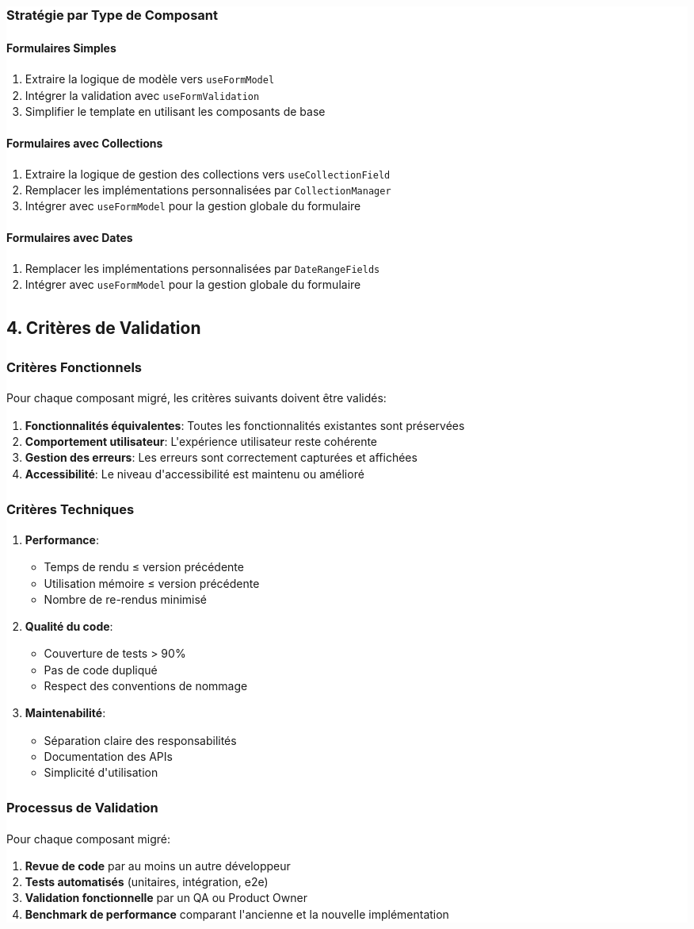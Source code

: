 ### Stratégie par Type de Composant

#### Formulaires Simples

1. Extraire la logique de modèle vers `useFormModel`
2. Intégrer la validation avec `useFormValidation`
3. Simplifier le template en utilisant les composants de base

#### Formulaires avec Collections

1. Extraire la logique de gestion des collections vers `useCollectionField`
2. Remplacer les implémentations personnalisées par `CollectionManager`
3. Intégrer avec `useFormModel` pour la gestion globale du formulaire

#### Formulaires avec Dates

1. Remplacer les implémentations personnalisées par `DateRangeFields`
2. Intégrer avec `useFormModel` pour la gestion globale du formulaire

## 4. Critères de Validation

### Critères Fonctionnels

Pour chaque composant migré, les critères suivants doivent être validés:

1. **Fonctionnalités équivalentes**: Toutes les fonctionnalités existantes sont préservées
2. **Comportement utilisateur**: L'expérience utilisateur reste cohérente
3. **Gestion des erreurs**: Les erreurs sont correctement capturées et affichées
4. **Accessibilité**: Le niveau d'accessibilité est maintenu ou amélioré

### Critères Techniques

1. **Performance**:

   - Temps de rendu ≤ version précédente
   - Utilisation mémoire ≤ version précédente
   - Nombre de re-rendus minimisé

2. **Qualité du code**:

   - Couverture de tests > 90%
   - Pas de code dupliqué
   - Respect des conventions de nommage

3. **Maintenabilité**:
   - Séparation claire des responsabilités
   - Documentation des APIs
   - Simplicité d'utilisation

### Processus de Validation

Pour chaque composant migré:

1. **Revue de code** par au moins un autre développeur
2. **Tests automatisés** (unitaires, intégration, e2e)
3. **Validation fonctionnelle** par un QA ou Product Owner
4. **Benchmark de performance** comparant l'ancienne et la nouvelle implémentation
